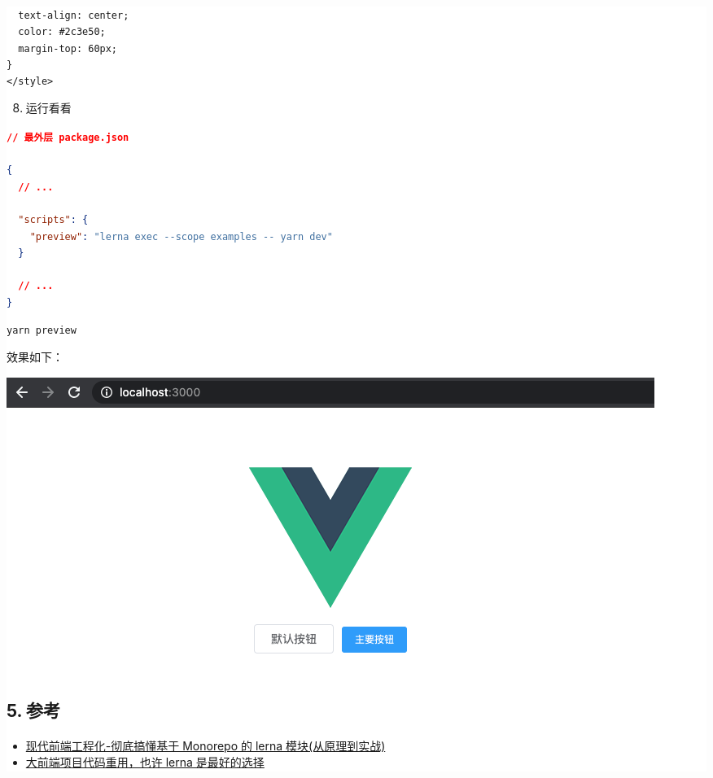 ```vue
  text-align: center;
  color: #2c3e50;
  margin-top: 60px;
}
</style>
```

8. 运行看看

```json
// 最外层 package.json

{
  // ...

  "scripts": {
    "preview": "lerna exec --scope examples -- yarn dev"
  }

  // ...
}
```

```bash
yarn preview
```

效果如下：

![](./images/005_实际项目引入.png)

## 5. 参考

- [现代前端工程化-彻底搞懂基于 Monorepo 的 lerna 模块(从原理到实战)](https://mp.weixin.qq.com/s/Qf65Pk0t1n0L1s7Fv-XZew)
- [大前端项目代码重用，也许 lerna 是最好的选择](https://segmentfault.com/a/1190000023160081)
